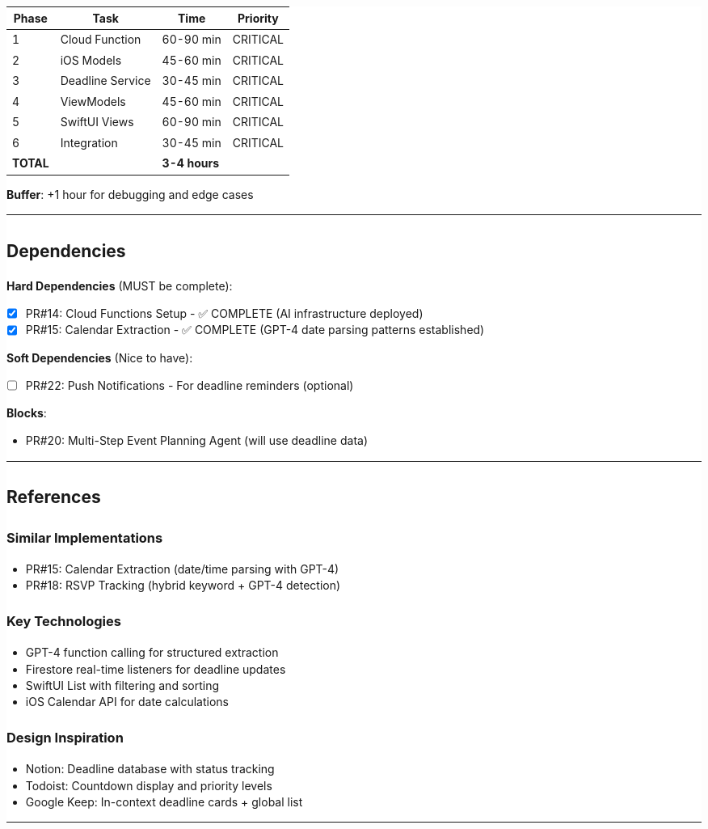 | Phase | Task | Time | Priority |
|-------|------|------|----------|
| 1 | Cloud Function | 60-90 min | CRITICAL |
| 2 | iOS Models | 45-60 min | CRITICAL |
| 3 | Deadline Service | 30-45 min | CRITICAL |
| 4 | ViewModels | 45-60 min | CRITICAL |
| 5 | SwiftUI Views | 60-90 min | CRITICAL |
| 6 | Integration | 30-45 min | CRITICAL |
| **TOTAL** | | **3-4 hours** | |

**Buffer**: +1 hour for debugging and edge cases

---

## Dependencies

**Hard Dependencies** (MUST be complete):
- [x] PR#14: Cloud Functions Setup - ✅ COMPLETE (AI infrastructure deployed)
- [x] PR#15: Calendar Extraction - ✅ COMPLETE (GPT-4 date parsing patterns established)

**Soft Dependencies** (Nice to have):
- [ ] PR#22: Push Notifications - For deadline reminders (optional)

**Blocks**:
- PR#20: Multi-Step Event Planning Agent (will use deadline data)

---

## References

### Similar Implementations
- PR#15: Calendar Extraction (date/time parsing with GPT-4)
- PR#18: RSVP Tracking (hybrid keyword + GPT-4 detection)

### Key Technologies
- GPT-4 function calling for structured extraction
- Firestore real-time listeners for deadline updates
- SwiftUI List with filtering and sorting
- iOS Calendar API for date calculations

### Design Inspiration
- Notion: Deadline database with status tracking
- Todoist: Countdown display and priority levels
- Google Keep: In-context deadline cards + global list

---
